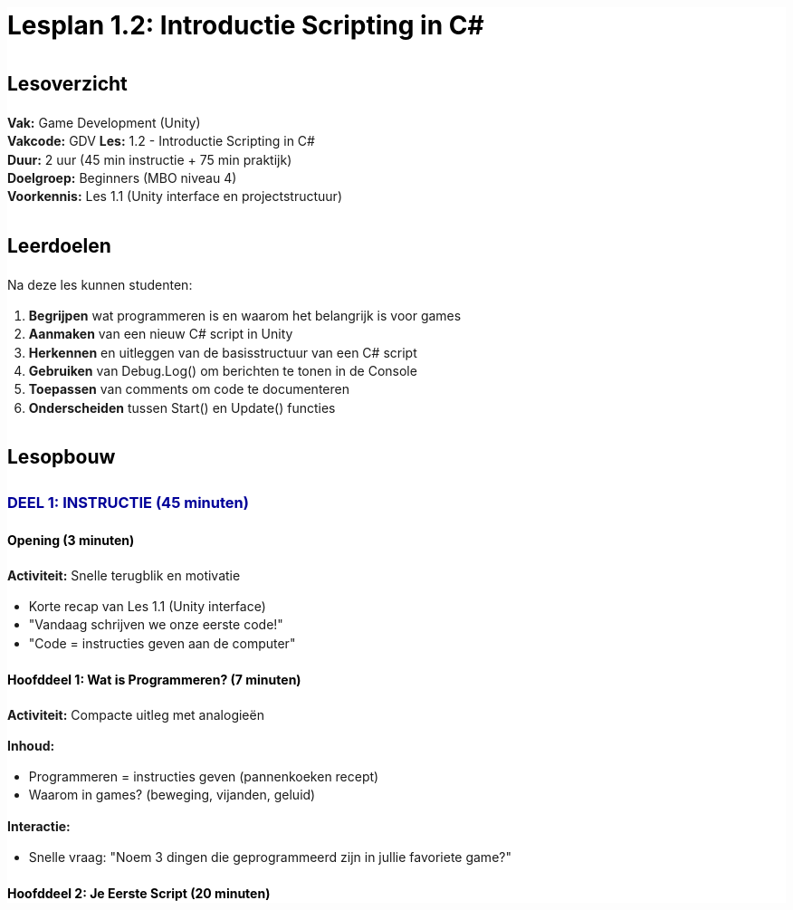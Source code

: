 # <span style="color: #000000;">Lesplan 1.2: Introductie Scripting in C#</span>

## <span style="color: #000000;">Lesoverzicht</span>

**Vak:** Game Development (Unity)  
**Vakcode:** GDV
**Les:** 1.2 - Introductie Scripting in C#  
**Duur:** 2 uur (45 min instructie + 75 min praktijk)  
**Doelgroep:** Beginners (MBO niveau 4)  
**Voorkennis:** Les 1.1 (Unity interface en projectstructuur)

## <span style="color: #000000;">Leerdoelen</span>

Na deze les kunnen studenten:

1. **Begrijpen** wat programmeren is en waarom het belangrijk is voor games
2. **Aanmaken** van een nieuw C# script in Unity
3. **Herkennen** en uitleggen van de basisstructuur van een C# script
4. **Gebruiken** van Debug.Log() om berichten te tonen in de Console
5. **Toepassen** van comments om code te documenteren
6. **Onderscheiden** tussen Start() en Update() functies

## <span style="color: #000000;">Lesopbouw</span>

### <span style="color: #000099;">DEEL 1: INSTRUCTIE (45 minuten)</span>

#### <span style="color: #000000;">Opening (3 minuten)</span>

**Activiteit:** Snelle terugblik en motivatie

- Korte recap van Les 1.1 (Unity interface)
- "Vandaag schrijven we onze eerste code!"
- "Code = instructies geven aan de computer"

#### <span style="color: #000000;">Hoofddeel 1: Wat is Programmeren? (7 minuten)</span>

**Activiteit:** Compacte uitleg met analogieën

**Inhoud:**

- Programmeren = instructies geven (pannenkoeken recept)
- Waarom in games? (beweging, vijanden, geluid)

**Interactie:**

- Snelle vraag: "Noem 3 dingen die geprogrammeerd zijn in jullie favoriete game?"

#### <span style="color: #000000;">Hoofddeel 2: Je Eerste Script (20 minuten)</span>
